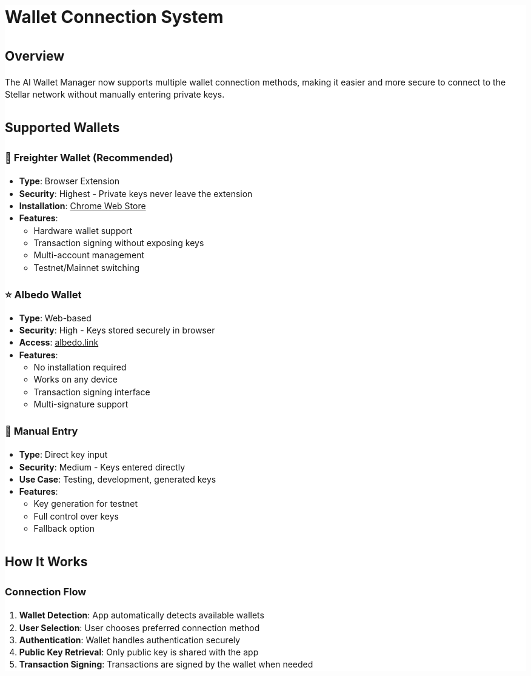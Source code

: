 # Wallet Connection System

## Overview

The AI Wallet Manager now supports multiple wallet connection methods, making it easier and more secure to connect to the Stellar network without manually entering private keys.

## Supported Wallets

### 🚀 **Freighter Wallet** (Recommended)
- **Type**: Browser Extension
- **Security**: Highest - Private keys never leave the extension
- **Installation**: [Chrome Web Store](https://chrome.google.com/webstore/detail/freighter/bcacfldlkkdogcmkkibnjlakofdplcbk)
- **Features**: 
  - Hardware wallet support
  - Transaction signing without exposing keys
  - Multi-account management
  - Testnet/Mainnet switching

### ⭐ **Albedo Wallet**
- **Type**: Web-based
- **Security**: High - Keys stored securely in browser
- **Access**: [albedo.link](https://albedo.link)
- **Features**:
  - No installation required
  - Works on any device
  - Transaction signing interface
  - Multi-signature support

### 🔑 **Manual Entry**
- **Type**: Direct key input
- **Security**: Medium - Keys entered directly
- **Use Case**: Testing, development, generated keys
- **Features**:
  - Key generation for testnet
  - Full control over keys
  - Fallback option

## How It Works

### Connection Flow

1. **Wallet Detection**: App automatically detects available wallets
2. **User Selection**: User chooses preferred connection method
3. **Authentication**: Wallet handles authentication securely
4. **Public Key Retrieval**: Only public key is shared with the app
5. **Transaction Signing**: Transactions are signed by the wallet when needed
